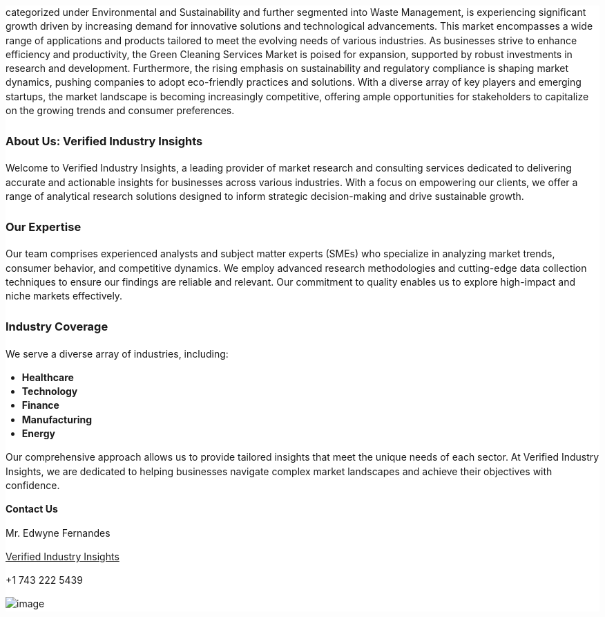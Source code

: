 categorized under Environmental and Sustainability and further segmented into Waste Management, is experiencing significant growth driven by increasing demand for innovative solutions and technological advancements. This market encompasses a wide range of applications and products tailored to meet the evolving needs of various industries. As businesses strive to enhance efficiency and productivity, the Green Cleaning Services Market is poised for expansion, supported by robust investments in research and development. Furthermore, the rising emphasis on sustainability and regulatory compliance is shaping market dynamics, pushing companies to adopt eco-friendly practices and solutions. With a diverse array of key players and emerging startups, the market landscape is becoming increasingly competitive, offering ample opportunities for stakeholders to capitalize on the growing trends and consumer preferences.</p><h3>About Us: Verified Industry Insights</h3><p>Welcome to Verified Industry Insights, a leading provider of market research and consulting services dedicated to delivering accurate and actionable insights for businesses across various industries. With a focus on empowering our clients, we offer a range of analytical research solutions designed to inform strategic decision-making and drive sustainable growth.</p><h3>Our Expertise</h3><p>Our team comprises experienced analysts and subject matter experts (SMEs) who specialize in analyzing market trends, consumer behavior, and competitive dynamics. We employ advanced research methodologies and cutting-edge data collection techniques to ensure our findings are reliable and relevant. Our commitment to quality enables us to explore high-impact and niche markets effectively.</p><h3>Industry Coverage</h3><p>We serve a diverse array of industries, including:</p><ul><li><strong>Healthcare</strong></li><li><strong>Technology</strong></li><li><strong>Finance</strong></li><li><strong>Manufacturing</strong></li><li><strong>Energy</strong></li></ul><p>Our comprehensive approach allows us to provide tailored insights that meet the unique needs of each sector. At Verified Industry Insights, we are dedicated to helping businesses navigate complex market landscapes and achieve their objectives with confidence.</p><p><strong>Contact Us</strong></p><p>Mr. Edwyne Fernandes</p><p><a href="https://www.verifiedindustryinsights.com/">Verified Industry Insights</a></p><p>+1 743 222 5439</p>
![image](https://github.com/user-attachments/assets/104a5912-7770-49d8-a856-6cd000fd4dd7)
